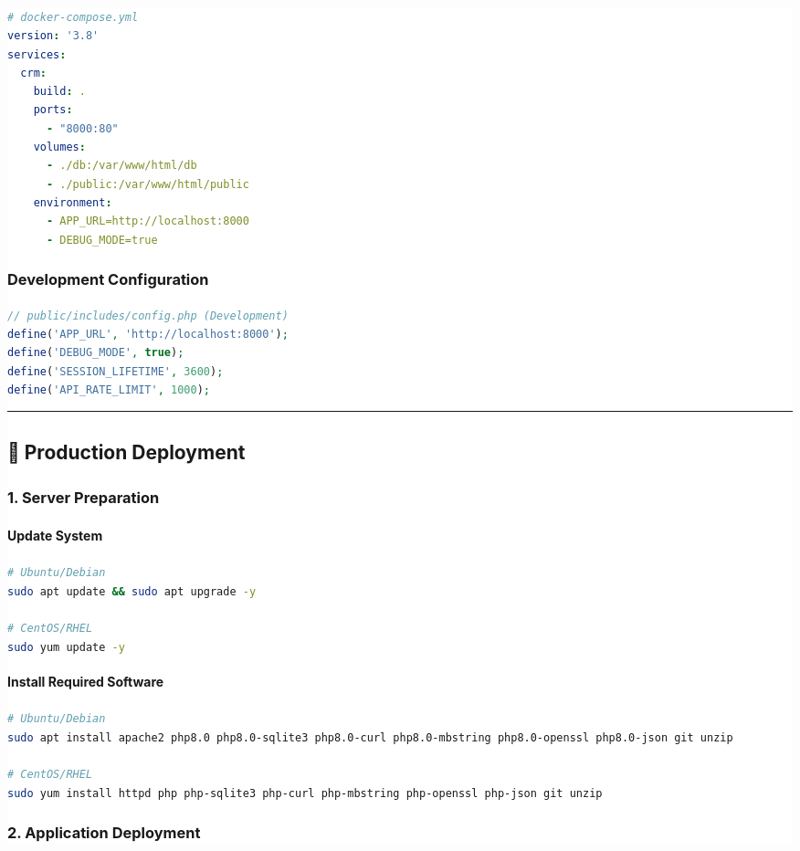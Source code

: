 ```yaml
# docker-compose.yml
version: '3.8'
services:
  crm:
    build: .
    ports:
      - "8000:80"
    volumes:
      - ./db:/var/www/html/db
      - ./public:/var/www/html/public
    environment:
      - APP_URL=http://localhost:8000
      - DEBUG_MODE=true
```

### Development Configuration
```php
// public/includes/config.php (Development)
define('APP_URL', 'http://localhost:8000');
define('DEBUG_MODE', true);
define('SESSION_LIFETIME', 3600);
define('API_RATE_LIMIT', 1000);
```

---

## 🚀 Production Deployment

### 1. Server Preparation

#### Update System
```bash
# Ubuntu/Debian
sudo apt update && sudo apt upgrade -y

# CentOS/RHEL
sudo yum update -y
```

#### Install Required Software
```bash
# Ubuntu/Debian
sudo apt install apache2 php8.0 php8.0-sqlite3 php8.0-curl php8.0-mbstring php8.0-openssl php8.0-json git unzip

# CentOS/RHEL
sudo yum install httpd php php-sqlite3 php-curl php-mbstring php-openssl php-json git unzip
```

### 2. Application Deployment
